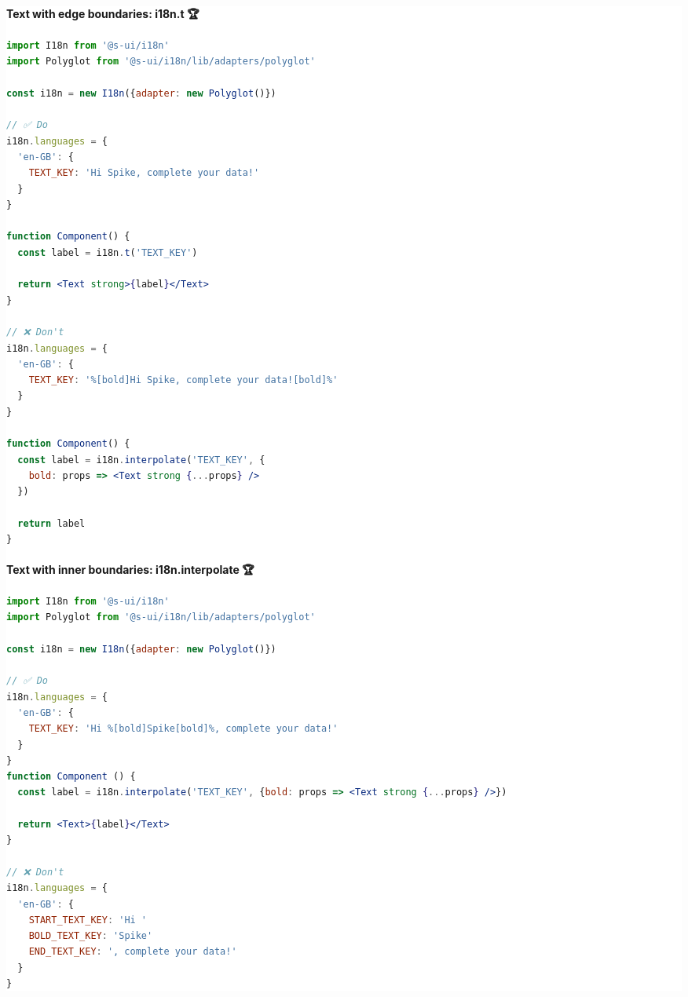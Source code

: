 #### Text with edge boundaries: **i18n.t** 🏆

```jsx
import I18n from '@s-ui/i18n'
import Polyglot from '@s-ui/i18n/lib/adapters/polyglot'

const i18n = new I18n({adapter: new Polyglot()})

// ✅ Do
i18n.languages = {
  'en-GB': {
    TEXT_KEY: 'Hi Spike, complete your data!'
  }
}

function Component() {
  const label = i18n.t('TEXT_KEY')

  return <Text strong>{label}</Text>
}

// ❌ Don't
i18n.languages = {
  'en-GB': {
    TEXT_KEY: '%[bold]Hi Spike, complete your data![bold]%'
  }
}

function Component() {
  const label = i18n.interpolate('TEXT_KEY', {
    bold: props => <Text strong {...props} />
  })

  return label
}
```

#### Text with inner boundaries: **i18n.interpolate** 🏆

```jsx
import I18n from '@s-ui/i18n'
import Polyglot from '@s-ui/i18n/lib/adapters/polyglot'

const i18n = new I18n({adapter: new Polyglot()})

// ✅ Do
i18n.languages = {
  'en-GB': {
    TEXT_KEY: 'Hi %[bold]Spike[bold]%, complete your data!'
  }
}
function Component () {
  const label = i18n.interpolate('TEXT_KEY', {bold: props => <Text strong {...props} />})

  return <Text>{label}</Text>
}

// ❌ Don't
i18n.languages = {
  'en-GB': {
    START_TEXT_KEY: 'Hi '
    BOLD_TEXT_KEY: 'Spike'
    END_TEXT_KEY: ', complete your data!'
  }
}
```